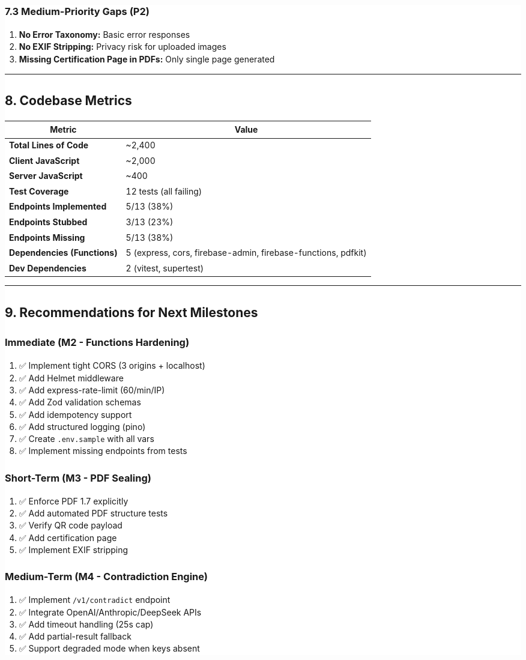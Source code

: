 ### 7.3 Medium-Priority Gaps (P2)

1. **No Error Taxonomy:** Basic error responses
2. **No EXIF Stripping:** Privacy risk for uploaded images
3. **Missing Certification Page in PDFs:** Only single page generated

---

## 8. Codebase Metrics

| Metric | Value |
|--------|-------|
| **Total Lines of Code** | ~2,400 |
| **Client JavaScript** | ~2,000 |
| **Server JavaScript** | ~400 |
| **Test Coverage** | 12 tests (all failing) |
| **Endpoints Implemented** | 5/13 (38%) |
| **Endpoints Stubbed** | 3/13 (23%) |
| **Endpoints Missing** | 5/13 (38%) |
| **Dependencies (Functions)** | 5 (express, cors, firebase-admin, firebase-functions, pdfkit) |
| **Dev Dependencies** | 2 (vitest, supertest) |

---

## 9. Recommendations for Next Milestones

### Immediate (M2 - Functions Hardening)
1. ✅ Implement tight CORS (3 origins + localhost)
2. ✅ Add Helmet middleware
3. ✅ Add express-rate-limit (60/min/IP)
4. ✅ Add Zod validation schemas
5. ✅ Add idempotency support
6. ✅ Add structured logging (pino)
7. ✅ Create `.env.sample` with all vars
8. ✅ Implement missing endpoints from tests

### Short-Term (M3 - PDF Sealing)
1. ✅ Enforce PDF 1.7 explicitly
2. ✅ Add automated PDF structure tests
3. ✅ Verify QR code payload
4. ✅ Add certification page
5. ✅ Implement EXIF stripping

### Medium-Term (M4 - Contradiction Engine)
1. ✅ Implement `/v1/contradict` endpoint
2. ✅ Integrate OpenAI/Anthropic/DeepSeek APIs
3. ✅ Add timeout handling (25s cap)
4. ✅ Add partial-result fallback
5. ✅ Support degraded mode when keys absent
